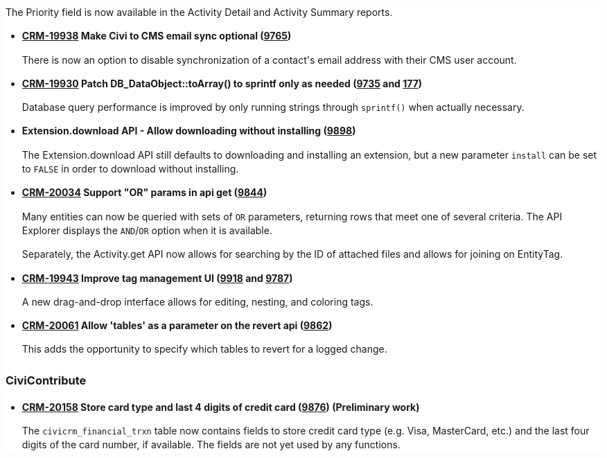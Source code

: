   The Priority field is now available in the Activity Detail and Activity
  Summary reports.

- **[CRM-19938](https://issues.civicrm.org/jira/browse/CRM-19938) Make Civi to
  CMS email sync optional
  ([9765](https://github.com/civicrm/civicrm-core/pull/9765))**

  There is now an option to disable synchronization of a contact's email address
  with their CMS user account.

- **[CRM-19930](https://issues.civicrm.org/jira/browse/CRM-19930) Patch
  DB_DataObject::toArray() to sprintf only as needed
  ([9735](https://github.com/civicrm/civicrm-core/pull/9735) and
  [177](https://github.com/civicrm/civicrm-packages/pull/177))**

  Database query performance is improved by only running strings through
  `sprintf()` when actually necessary.

- **Extension.download API - Allow downloading without installing
  ([9898](https://github.com/civicrm/civicrm-core/pull/9898))**

  The Extension.download API still defaults to downloading and installing an
  extension, but a new parameter `install` can be set to `FALSE` in order to
  download without installing.

- **[CRM-20034](https://issues.civicrm.org/jira/browse/CRM-20034) Support "OR"
  params in api get
  ([9844](https://github.com/civicrm/civicrm-core/pull/9844))**

  Many entities can now be queried with sets of `OR` parameters, returning rows
  that meet one of several criteria.  The API Explorer displays the `AND`/`OR`
  option when it is available.

  Separately, the Activity.get API now allows for searching by the ID of
  attached files and allows for joining on EntityTag.

- **[CRM-19943](https://issues.civicrm.org/jira/browse/CRM-19943) Improve tag
  management UI ([9918](https://github.com/civicrm/civicrm-core/pull/9918) and
  [9787](https://github.com/civicrm/civicrm-core/pull/9787))**

  A new drag-and-drop interface allows for editing, nesting, and coloring tags.

- **[CRM-20061](https://issues.civicrm.org/jira/browse/CRM-20061) Allow 'tables'
  as a parameter on the revert api
  ([9862](https://github.com/civicrm/civicrm-core/pull/9862))**

  This adds the opportunity to specify which tables to revert for a logged
  change.

### CiviContribute

- **[CRM-20158](https://issues.civicrm.org/jira/browse/CRM-20158) Store card
  type and last 4 digits of credit card
  ([9876](https://github.com/civicrm/civicrm-core/pull/9876)) (Preliminary
  work)**

  The `civicrm_financial_trxn` table now contains fields to store credit card
  type (e.g. Visa, MasterCard, etc.) and the last four digits of the card
  number, if available.  The fields are not yet used by any functions.

